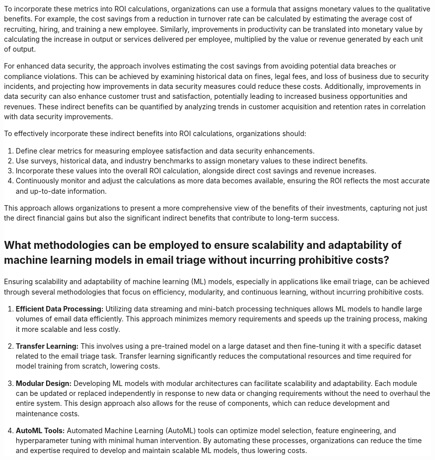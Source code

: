 To incorporate these metrics into ROI calculations, organizations can use a formula that assigns monetary values to the qualitative benefits. For example, the cost savings from a reduction in turnover rate can be calculated by estimating the average cost of recruiting, hiring, and training a new employee. Similarly, improvements in productivity can be translated into monetary value by calculating the increase in output or services delivered per employee, multiplied by the value or revenue generated by each unit of output.

For enhanced data security, the approach involves estimating the cost savings from avoiding potential data breaches or compliance violations. This can be achieved by examining historical data on fines, legal fees, and loss of business due to security incidents, and projecting how improvements in data security measures could reduce these costs. Additionally, improvements in data security can also enhance customer trust and satisfaction, potentially leading to increased business opportunities and revenues. These indirect benefits can be quantified by analyzing trends in customer acquisition and retention rates in correlation with data security improvements.

To effectively incorporate these indirect benefits into ROI calculations, organizations should:

1. Define clear metrics for measuring employee satisfaction and data security enhancements.
2. Use surveys, historical data, and industry benchmarks to assign monetary values to these indirect benefits.
3. Incorporate these values into the overall ROI calculation, alongside direct cost savings and revenue increases.
4. Continuously monitor and adjust the calculations as more data becomes available, ensuring the ROI reflects the most accurate and up-to-date information.

This approach allows organizations to present a more comprehensive view of the benefits of their investments, capturing not just the direct financial gains but also the significant indirect benefits that contribute to long-term success.

## What methodologies can be employed to ensure scalability and adaptability of machine learning models in email triage without incurring prohibitive costs?

Ensuring scalability and adaptability of machine learning (ML) models, especially in applications like email triage, can be achieved through several methodologies that focus on efficiency, modularity, and continuous learning, without incurring prohibitive costs.

1. **Efficient Data Processing:** Utilizing data streaming and mini-batch processing techniques allows ML models to handle large volumes of email data efficiently. This approach minimizes memory requirements and speeds up the training process, making it more scalable and less costly.

2. **Transfer Learning:** This involves using a pre-trained model on a large dataset and then fine-tuning it with a specific dataset related to the email triage task. Transfer learning significantly reduces the computational resources and time required for model training from scratch, lowering costs.

3. **Modular Design:** Developing ML models with modular architectures can facilitate scalability and adaptability. Each module can be updated or replaced independently in response to new data or changing requirements without the need to overhaul the entire system. This design approach also allows for the reuse of components, which can reduce development and maintenance costs.

4. **AutoML Tools:** Automated Machine Learning (AutoML) tools can optimize model selection, feature engineering, and hyperparameter tuning with minimal human intervention. By automating these processes, organizations can reduce the time and expertise required to develop and maintain scalable ML models, thus lowering costs.

